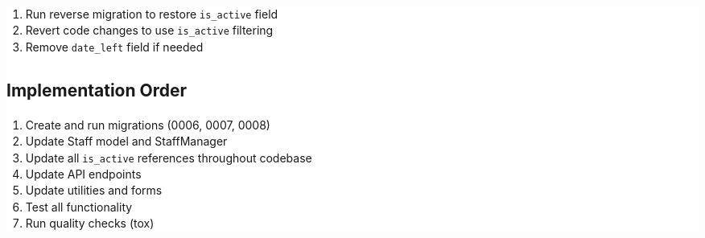 1. Run reverse migration to restore `is_active` field
2. Revert code changes to use `is_active` filtering
3. Remove `date_left` field if needed

## Implementation Order

1. Create and run migrations (0006, 0007, 0008)
2. Update Staff model and StaffManager
3. Update all `is_active` references throughout codebase
4. Update API endpoints
5. Update utilities and forms
6. Test all functionality
7. Run quality checks (tox)
